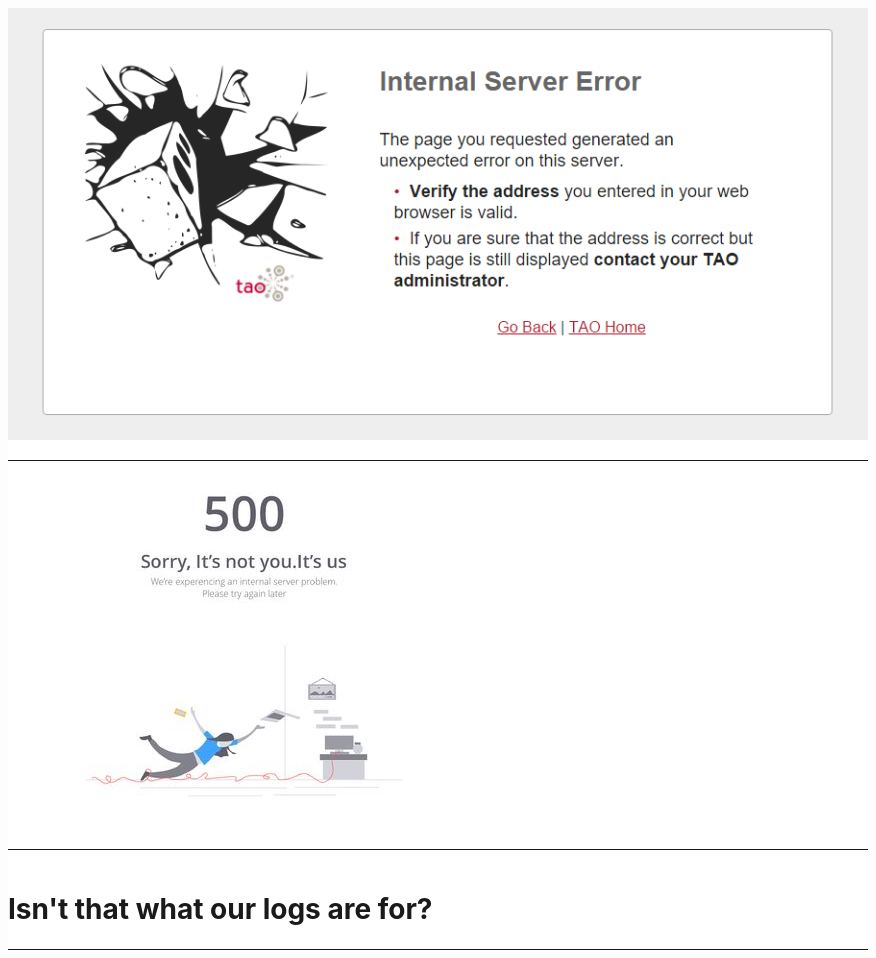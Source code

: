 

![fit](images/500_3.png)

---

![fit](images/500_4.png)

---

# Isn't that what our logs are for?

---